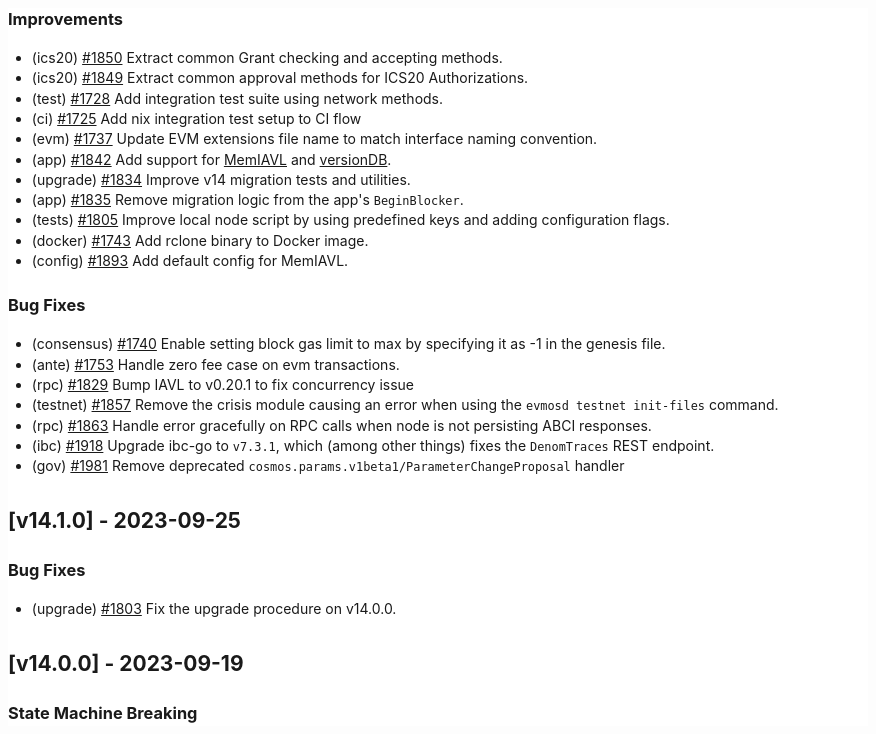 ### Improvements

- (ics20) [#1850](https://github.com/kato114/byte/pull/1850) Extract common Grant checking and accepting methods.
- (ics20) [#1849](https://github.com/kato114/byte/pull/1849) Extract common approval methods for ICS20 Authorizations.
- (test) [#1728](https://github.com/kato114/byte/pull/1728) Add integration test suite using network methods.
- (ci) [#1725](https://github.com/kato114/byte/pull/1725) Add nix integration test setup to CI flow
- (evm) [#1737](https://github.com/kato114/byte/pull/1737) Update EVM extensions file name to match interface naming convention.
- (app) [#1842](https://github.com/kato114/byte/pull/1842) Add support for [MemIAVL](https://github.com/crypto-org-chain/cronos/wiki/MemIAVL) and [versionDB](https://github.com/crypto-org-chain/cronos/blob/main/versiondb/README.md).
- (upgrade) [#1834](https://github.com/kato114/byte/pull/1834) Improve v14 migration tests and utilities.
- (app) [#1835](https://github.com/kato114/byte/pull/1835) Remove migration logic from the app's `BeginBlocker`.
- (tests) [#1805](https://github.com/kato114/byte/pull/1805) Improve local node script by using predefined keys and adding configuration flags.
- (docker) [#1743](https://github.com/kato114/byte/pull/1743) Add rclone binary to Docker image.
- (config) [#1893](https://github.com/kato114/byte/pull/1893) Add default config for MemIAVL.

### Bug Fixes

- (consensus) [#1740](https://github.com/kato114/byte/pull/1740) Enable setting block gas limit to max by specifying it as -1 in the genesis file.
- (ante) [#1753](https://github.com/kato114/byte/pull/1753) Handle zero fee case on evm transactions.
- (rpc) [#1829](https://github.com/kato114/byte/pull/1829) Bump IAVL to v0.20.1 to fix concurrency issue
- (testnet) [#1857](https://github.com/kato114/byte/pull/1857) Remove the crisis module causing an error when using the `evmosd testnet init-files` command.
- (rpc) [#1863](https://github.com/kato114/byte/pull/1863) Handle error gracefully on RPC calls when node is not persisting ABCI responses.
- (ibc) [#1918](https://github.com/kato114/byte/pull/1918) Upgrade ibc-go to `v7.3.1`, which (among other things) fixes the `DenomTraces` REST endpoint.
- (gov) [#1981](https://github.com/kato114/byte/pull/1981) Remove deprecated `cosmos.params.v1beta1/ParameterChangeProposal` handler

## [v14.1.0] - 2023-09-25

### Bug Fixes

- (upgrade) [#1803](https://github.com/kato114/byte/pull/1803) Fix the upgrade procedure on v14.0.0.

## [v14.0.0] - 2023-09-19

### State Machine Breaking
